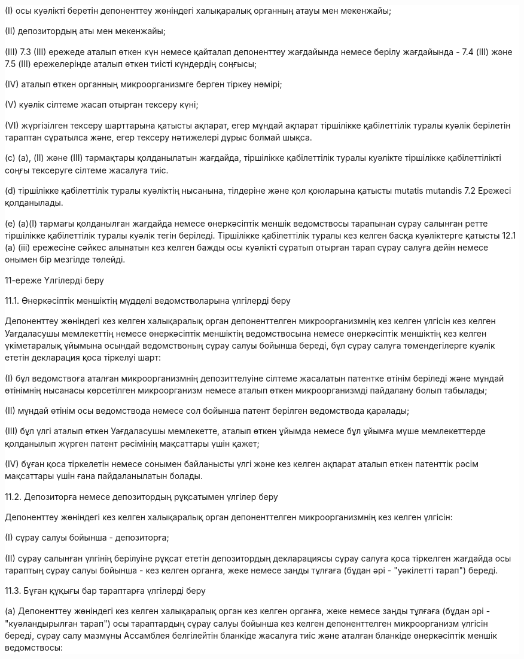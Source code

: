 (I) осы куәлiктi беретiн депоненттеу жөнiндегi халықаралық органның атауы мен мекенжайы;

(II) депозитордың аты мен мекенжайы;

(III) 7.3 (III) ережеде аталып өткен күн немесе қайталап депоненттеу жағдайында немесе берiлу жағдайында - 7.4 (III) және 7.5 (III) ережелерiнде аталып өткен тиiстi күндердiң соңғысы;

(IV) аталып өткен органның микроорганизмге берген тiркеу нөмiрi;

(V) куәлiк сiлтеме жасап отырған тексеру күнi;

(VI) жүргiзiлген тексеру шарттарына қатысты ақпарат, егер мұндай ақпарат тiршiлiкке қабiлеттiлiк туралы куәлiк берiлетiн тараптан сұратылса және, егер тексеру нәтижелерi дұрыс болмай шықса.

(с) (а), (II) және (III) тармақтары қолданылатын жағдайда, тiршiлiкке қабiлеттiлiк туралы куәлiкте тiршiлiкке қабiлеттiлiктi соңғы тексеруге сiлтеме жасалуға тиiс.

(d) тiршiлiкке қабiлеттiлiк туралы куәлiктiң нысанына, тiлдерiне және қол қоюларына қатысты mutatis mutandis 7.2 Ережесi қолданылады.

(е) (а)(I) тармағы қолданылған жағдайда немесе өнеркәсiптiк меншiк ведомствосы тарапынан сұрау салынған ретте тiршiлiкке қабiлеттiлiк туралы куәлiк тегiн берiледi. Тiршiлiкке қабiлеттiлiк туралы кез келген басқа куәлiктерге қатысты 12.1 (а) (ііi) ережесiне сәйкес алынатын кез келген бажды осы куәлiктi сұратып отырған тарап сұрау салуға дейiн немесе онымен бiр мезгiлде төлейдi.

11-ереже Үлгiлердi беру

11.1. Өнеркәсiптiк меншiктiң мүдделi ведомстволарына үлгiлердi беру

Депоненттеу жөнiндегi кез келген халықаралық орган депоненттелген микроорганизмнiң кез келген үлгiсiн кез келген Уағдаласушы мемлекеттiң немесе өнеркәсiптiк меншiктiң ведомствосына немесе өнеркәсiптiк меншiктiң кез келген үкiметаралық ұйымына осындай ведомствоның сұрау салуы бойынша бередi, бұл сұрау салуға төмендегiлерге куәлiк ететiн декларация қоса тiркелуi шарт:

(I) бұл ведомствоға аталған микроорганизмнiң депозиттелуiне сiлтеме жасалатын патентке өтiнiм берiледi және мұндай өтiнiмнiң нысанасы көрсетiлген микроорганизм немесе аталып өткен микроорганизмдi пайдалану болып табылады;

(II) мұндай өтiнiм осы ведомствода немесе сол бойынша патент берiлген ведомствода қаралады;

(III) бұл үлгi аталып өткен Уағдаласушы мемлекетте, аталып өткен ұйымда немесе бұл ұйымға мүше мемлекеттерде қолданылып жүрген патент рәсiмiнiң мақсаттары үшiн қажет;

(IV) бұған қоса тiркелетiн немесе сонымен байланысты үлгi және кез келген ақпарат аталып өткен патенттiк рәсiм мақсаттары үшiн ғана пайдаланылатын болады.

11.2. Депозиторға немесе депозитордың рұқсатымен үлгiлер беру

Депоненттеу жөнiндегi кез келген халықаралық орган депоненттелген микроорганизмнiң кез келген үлгiсiн:

(I) сұрау салуы бойынша - депозиторға;

(II) сұрау салынған үлгiнiң берiлуiне рұқсат ететiн депозитордың декларациясы сұрау салуға қоса тiркелген жағдайда осы тараптың сұрау салуы бойынша - кез келген органға, жеке немесе заңды тұлғаға (бұдан әрi - "уәкiлеттi тарап") бередi.

11.3. Бұған құқығы бар тараптарға үлгiлердi беру

(а) Депоненттеу жөнiндегi кез келген халықаралық орган кез келген органға, жеке немесе заңды тұлғаға (бұдан әрi - "куәландырылған тарап") осы тараптардың сұрау салуы бойынша кез келген депоненттелген микроорганизм үлгiсiн бередi, сұрау салу мазмұны Ассамблея белгiлейтiн бланкiде жасалуға тиiс және аталған бланкiде өнеркәсiптiк меншiк ведомствосы:
